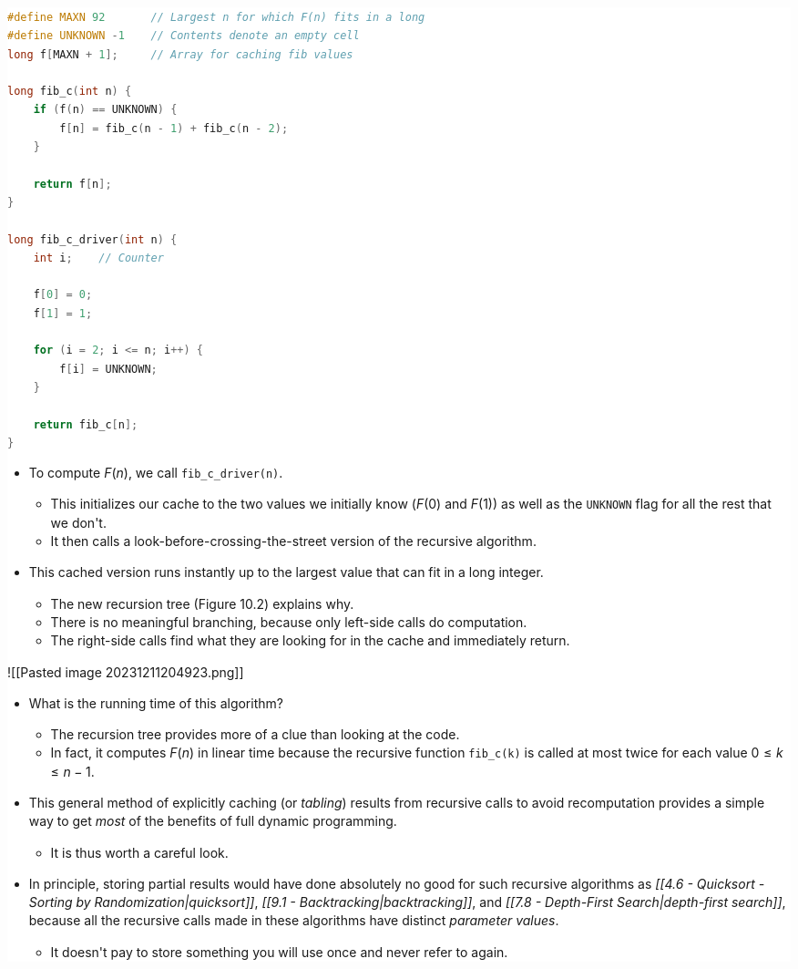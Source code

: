 ```C
#define MAXN 92       // Largest n for which F(n) fits in a long
#define UNKNOWN -1    // Contents denote an empty cell
long f[MAXN + 1];     // Array for caching fib values

long fib_c(int n) {
	if (f(n) == UNKNOWN) {
		f[n] = fib_c(n - 1) + fib_c(n - 2);
	}

	return f[n];
}

long fib_c_driver(int n) {
	int i;    // Counter

	f[0] = 0;
	f[1] = 1;

	for (i = 2; i <= n; i++) {
		f[i] = UNKNOWN;
	}

	return fib_c[n];
}
```

- To compute $F(n)$, we call `fib_c_driver(n)`.
	- This initializes our cache to the two values we initially know ($F(0)$ and $F(1)$) as well as the `UNKNOWN` flag for all the rest that we don't.
	- It then calls a look-before-crossing-the-street version of the recursive algorithm.

- This cached version runs instantly up to the largest value that can fit in a long integer.
	- The new recursion tree (Figure 10.2) explains why.
	- There is no meaningful branching, because only left-side calls do computation.
	- The right-side calls find what they are looking for in the cache and immediately return.

![[Pasted image 20231211204923.png]]

- What is the running time of this algorithm?
	- The recursion tree provides more of a clue than looking at the code.
	- In fact, it computes $F(n)$ in linear time because the recursive function `fib_c(k)` is called at most twice for each value $0\leq k \leq n-1$.

- This general method of explicitly caching (or *tabling*) results from recursive calls to avoid recomputation provides a simple way to get *most* of the benefits of full dynamic programming.
	- It is thus worth a careful look.

- In principle, storing partial results would have done absolutely no good for such recursive algorithms as *[[4.6 - Quicksort - Sorting by Randomization|quicksort]]*, *[[9.1 - Backtracking|backtracking]]*, and *[[7.8 - Depth-First Search|depth-first search]]*, because all the recursive calls made in these algorithms have distinct *parameter values*.
	- It doesn't pay to store something you will use once and never refer to again.
